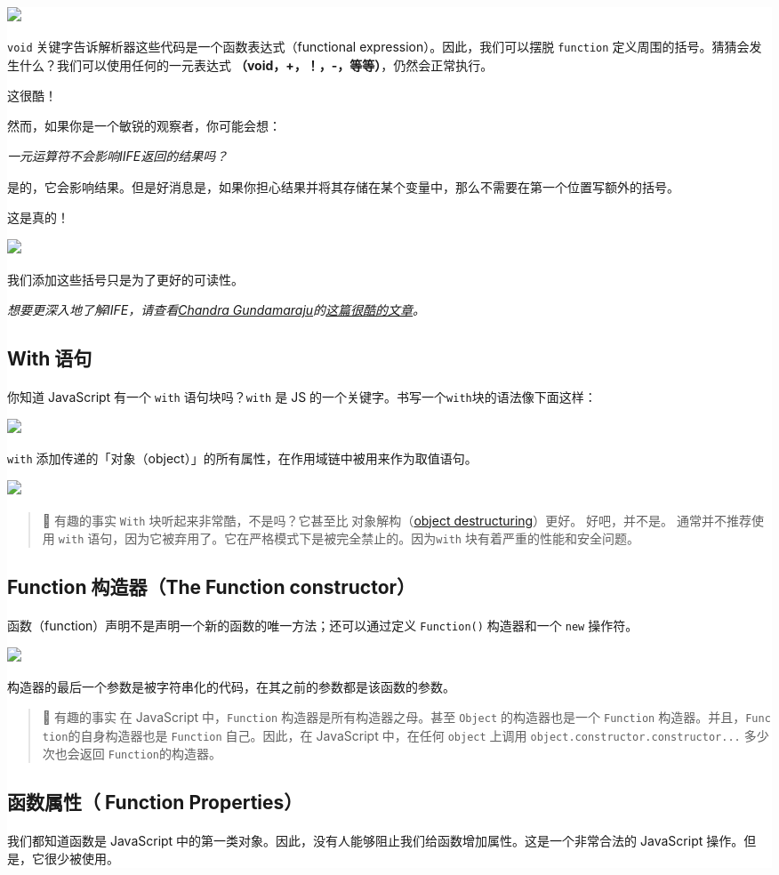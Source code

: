 ![](https://imgs.beacelee.com/2019/little-know/code-3.png)


`void` 关键字告诉解析器这些代码是一个函数表达式（functional expression）。因此，我们可以摆脱 `function` 定义周围的括号。猜猜会发生什么？我们可以使用任何的一元表达式 **（void，+，！，-，等等）**，仍然会正常执行。

这很酷！

然而，如果你是一个敏锐的观察者，你可能会想：

*一元运算符不会影响IIFE返回的结果吗？*

是的，它会影响结果。但是好消息是，如果你担心结果并将其存储在某个变量中，那么不需要在第一个位置写额外的括号。

这是真的！

![](https://imgs.beacelee.com/2019/little-know/code-4.png)

我们添加这些括号只是为了更好的可读性。

*想要更深入地了解IIFE，请查看[Chandra Gundamaraju](https://medium.com/@vvkchandra)的[这篇很酷的文章](https://medium.com/@vvkchandra/essential-javascript-mastering-immediately-invoked-function-expressions-67791338ddc6)。*


## With 语句
你知道 JavaScript 有一个 `with` 语句块吗？`with` 是 JS 的一个关键字。书写一个`with`块的语法像下面这样：

![](https://imgs.beacelee.com/2019/little-know/code-5.png)

`with` 添加传递的「对象（object）」的所有属性，在作用域链中被用来作为取值语句。

![](https://imgs.beacelee.com/2019/little-know/code-6.png)


> 🚩 有趣的事实
> `With` 块听起来非常酷，不是吗？它甚至比 对象解构（[object destructuring](https://developer.mozilla.org/en-US/docs/Web/JavaScript/Reference/Operators/Destructuring_assignment#Object_destructuring)）更好。
> 好吧，并不是。
> 通常并不推荐使用 `with` 语句，因为它被弃用了。它在严格模式下是被完全禁止的。因为`with` 块有着严重的性能和安全问题。

## Function 构造器（The Function constructor）
函数（function）声明不是声明一个新的函数的唯一方法；还可以通过定义 `Function()` 构造器和一个 `new` 操作符。

![](https://imgs.beacelee.com/2019/little-know/code-7.png)

构造器的最后一个参数是被字符串化的代码，在其之前的参数都是该函数的参数。

> 🚩 有趣的事实
> 在 JavaScript 中，`Function` 构造器是所有构造器之母。甚至 `Object` 的构造器也是一个 `Function` 构造器。并且，`Function`的自身构造器也是 `Function` 自己。因此，在 JavaScript 中，在任何 `object` 上调用 `object.constructor.constructor...` 多少次也会返回 `Function`的构造器。

## 函数属性（ Function Properties）
我们都知道函数是 JavaScript 中的第一类对象。因此，没有人能够阻止我们给函数增加属性。这是一个非常合法的 JavaScript 操作。但是，它很少被使用。
